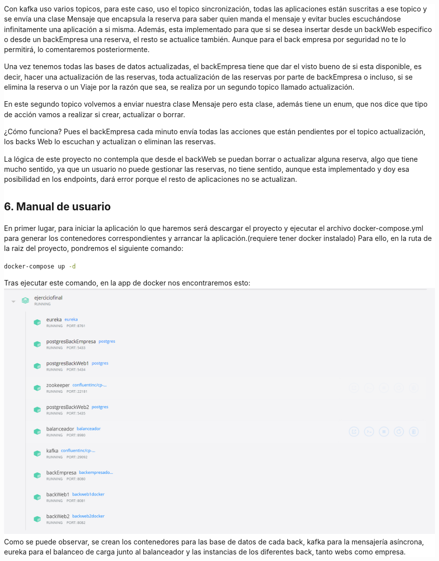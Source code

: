 Con kafka uso varios topicos, para este caso, uso el topico sincronización, todas las aplicaciones están suscritas a ese topico y se envía una clase Mensaje que encapsula la reserva para saber quien manda el mensaje y evitar bucles escuchándose infinitamente una aplicación a si misma. Además, esta implementado para que si se desea insertar desde un backWeb especifico o desde un backEmpresa una reserva, el resto se actualice también. Aunque para el back empresa por seguridad no te lo permitirá, lo comentaremos posteriormente.

Una vez tenemos todas las bases de datos actualizadas, el backEmpresa tiene que dar el visto bueno de si esta disponible, es decir, hacer una actualización de las reservas, toda actualización de las reservas por parte de backEmpresa o incluso, si se elimina la reserva o un Viaje por la razón que sea, se realiza por un segundo topico llamado actualización.

En este segundo topico volvemos a enviar nuestra clase Mensaje pero esta clase, además tiene un enum, que nos dice que tipo de acción vamos a realizar si crear, actualizar o borrar. 

¿Cómo funciona? Pues el backEmpresa cada minuto envía todas las acciones que están pendientes por el topico actualización, los backs Web lo escuchan y actualizan o eliminan las reservas.

La lógica de este proyecto no contempla que desde el backWeb se puedan borrar o actualizar alguna reserva, algo que tiene mucho sentido, ya que un usuario no puede gestionar las reservas, no tiene sentido, aunque esta implementado y doy esa posibilidad en los endpoints, dará error porque el resto de aplicaciones no se actualizan.

##  6. Manual de usuario
En primer lugar, para iniciar la aplicación lo que haremos será descargar el proyecto y ejecutar el archivo docker-compose.yml para generar los contenedores correspondientes y arrancar la aplicación.(requiere tener docker instalado)
Para ello, en la ruta de la raiz del proyecto, pondremos el siguiente comando: 
```sh
docker-compose up -d
```
Tras ejecutar este comando, en la app de docker nos encontraremos esto:
<img src="https://github.com/AdrianoBosonit/Fullstack/blob/main/Spring%20Boot/back/ejercicioFinal/imagenesReadme/contendedorDocker.png"> 
Como se puede observar, se crean los contenedores para las base de datos de cada back, kafka para la mensajería asíncrona, eureka para el balanceo de carga junto al balanceador y las instancias de los diferentes back, tanto webs como empresa.
